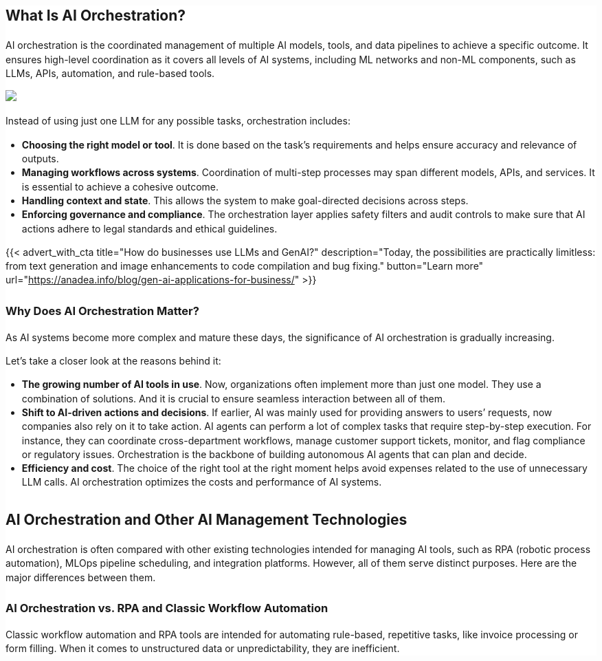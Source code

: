 ## What Is AI Orchestration?

AI orchestration is the coordinated management of multiple AI models, tools, and data pipelines to achieve a specific outcome. It ensures high-level coordination as it covers all levels of AI systems, including ML networks and non-ML components, such as LLMs, APIs, automation, and rule-based tools.

![](ai_ creating-intelligent-machines-mimicking-human-intelligence..png)

Instead of using just one LLM for any possible tasks, orchestration includes:

* **Choosing the right model or tool**. It is done based on the task’s requirements and helps ensure accuracy and relevance of outputs.
* **Managing workflows across systems**. Coordination of multi-step processes may span different models, APIs, and services. It is essential to achieve a cohesive outcome.
* **Handling context and state**. This allows the system to make goal-directed decisions across steps.
* **Enforcing governance and compliance**. The orchestration layer applies safety filters and audit controls to make sure that AI actions adhere to legal standards and ethical guidelines.

{{< advert_with_cta title="How do businesses use LLMs and GenAI?" description="Today, the possibilities are practically limitless: from text generation and image enhancements to code compilation and bug fixing." button="Learn more" url="https://anadea.info/blog/gen-ai-applications-for-business/" >}}

### Why Does AI Orchestration Matter?

As AI systems become more complex and mature these days, the significance of AI orchestration is gradually increasing.

Let’s take a closer look at the reasons behind it:

* **The growing number of AI tools in use**. Now, organizations often implement more than just one model. They use a combination of solutions. And it is crucial to ensure seamless interaction between all of them.
* **Shift to AI-driven actions and decisions**. If earlier, AI was mainly used for providing answers to users’ requests, now companies also rely on it to take action. AI agents can perform a lot of complex tasks that require step-by-step execution. For instance, they can coordinate cross-department workflows, manage customer support tickets, monitor, and flag compliance or regulatory issues. Orchestration is the backbone of building autonomous AI agents that can plan and decide.
* **Efficiency and cost**. The choice of the right tool at the right moment helps avoid expenses related to the use of unnecessary LLM calls. AI orchestration optimizes the costs and performance of AI systems.

## AI Orchestration and Other AI Management Technologies

AI orchestration is often compared with other existing technologies intended for managing AI tools, such as RPA (robotic process automation), MLOps pipeline scheduling, and integration platforms. However, all of them serve distinct purposes. Here are the major differences between them.

### AI Orchestration vs. RPA and Classic Workflow Automation

Classic workflow automation and RPA tools are intended for automating rule-based, repetitive tasks, like invoice processing or form filling. When it comes to unstructured data or unpredictability, they are inefficient.
